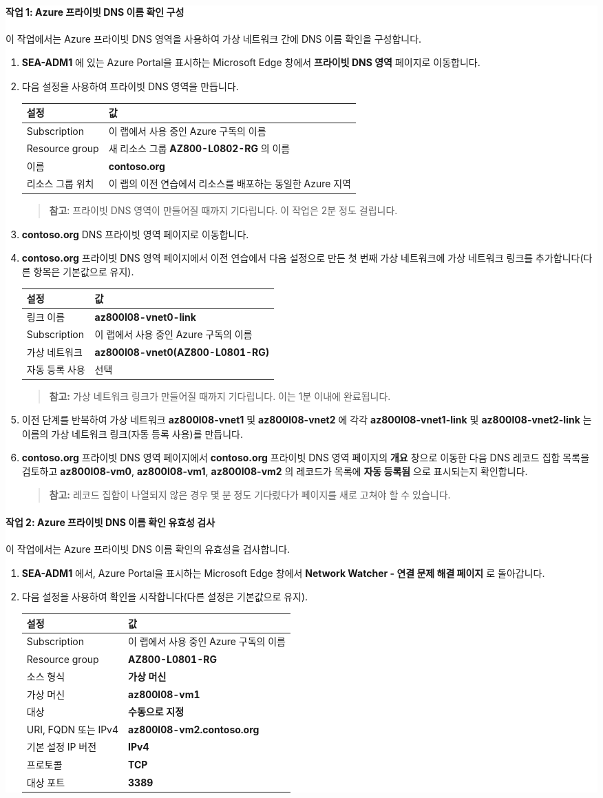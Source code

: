 #### <a name="task-1-configure-azure-private-dns-name-resolution"></a>작업 1: Azure 프라이빗 DNS 이름 확인 구성

이 작업에서는 Azure 프라이빗 DNS 영역을 사용하여 가상 네트워크 간에 DNS 이름 확인을 구성합니다.

1. **SEA-ADM1** 에 있는 Azure Portal을 표시하는 Microsoft Edge 창에서 **프라이빗 DNS 영역** 페이지로 이동합니다. 
1. 다음 설정을 사용하여 프라이빗 DNS 영역을 만듭니다.

    | 설정 | 값 |
    | --- | --- |
    | Subscription | 이 랩에서 사용 중인 Azure 구독의 이름 |
    | Resource group | 새 리소스 그룹 **AZ800-L0802-RG** 의 이름 |
    | 이름 | **contoso.org** |
    | 리소스 그룹 위치 | 이 랩의 이전 연습에서 리소스를 배포하는 동일한 Azure 지역 |

    >**참고**: 프라이빗 DNS 영역이 만들어질 때까지 기다립니다. 이 작업은 2분 정도 걸립니다.

1. **contoso.org** DNS 프라이빗 영역 페이지로 이동합니다.
1. **contoso.org** 프라이빗 DNS 영역 페이지에서 이전 연습에서 다음 설정으로 만든 첫 번째 가상 네트워크에 가상 네트워크 링크를 추가합니다(다른 항목은 기본값으로 유지).

    | 설정 | 값 |
    | --- | --- |
    | 링크 이름 | **az800l08-vnet0-link** |
    | Subscription | 이 랩에서 사용 중인 Azure 구독의 이름 |
    | 가상 네트워크 | **az800l08-vnet0(AZ800-L0801-RG)** |
    | 자동 등록 사용 | 선택 |

    >**참고:** 가상 네트워크 링크가 만들어질 때까지 기다립니다. 이는 1분 이내에 완료됩니다.

1. 이전 단계를 반복하여 가상 네트워크 **az800l08-vnet1** 및 **az800l08-vnet2** 에 각각 **az800l08-vnet1-link** 및 **az800l08-vnet2-link** 는 이름의 가상 네트워크 링크(자동 등록 사용)를 만듭니다.
1. **contoso.org** 프라이빗 DNS 영역 페이지에서 **contoso.org** 프라이빗 DNS 영역 페이지의 **개요** 창으로 이동한 다음 DNS 레코드 집합 목록을 검토하고 **az800l08-vm0**, **az800l08-vm1**, **az800l08-vm2** 의 레코드가 목록에 **자동 등록됨** 으로 표시되는지 확인합니다.

    >**참고:** 레코드 집합이 나열되지 않은 경우 몇 분 정도 기다렸다가 페이지를 새로 고쳐야 할 수 있습니다.

#### <a name="task-2-validate-azure-private-dns-name-resolution"></a>작업 2: Azure 프라이빗 DNS 이름 확인 유효성 검사

이 작업에서는 Azure 프라이빗 DNS 이름 확인의 유효성을 검사합니다.

1. **SEA-ADM1** 에서, Azure Portal을 표시하는 Microsoft Edge 창에서 **Network Watcher - 연결 문제 해결 페이지** 로 돌아갑니다.
1. 다음 설정을 사용하여 확인을 시작합니다(다른 설정은 기본값으로 유지).

    | 설정 | 값 |
    | --- | --- |
    | Subscription | 이 랩에서 사용 중인 Azure 구독의 이름 |
    | Resource group | **AZ800-L0801-RG** |
    | 소스 형식 | **가상 머신** |
    | 가상 머신 | **az800l08-vm1** |
    | 대상 | **수동으로 지정** |
    | URI, FQDN 또는 IPv4 | **az800l08-vm2.contoso.org** |
    | 기본 설정 IP 버전 | **IPv4** |
    | 프로토콜 | **TCP** |
    | 대상 포트 | **3389** |